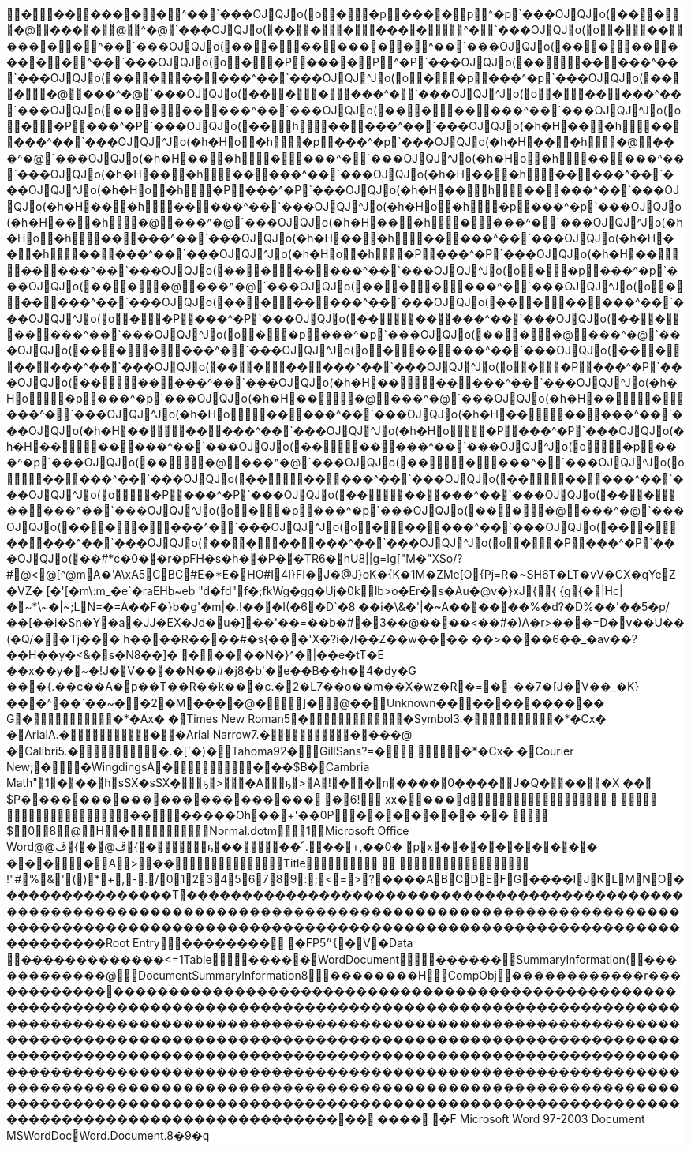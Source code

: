 ��������^��\`���OJQJo(o��p����p^�p\`���OJQJo(����@����@^�@\`���OJQJo(��������^�\`���OJQJo(o��������^��\`���OJQJo(����������^��\`���OJQJo(����������^��\`���OJQJo(o��P����P^�P\`���OJQJo(�������^��\`���OJQJo(��������^��\`���OJQJ^Jo(o��p���^�p\`���OJQJo(����@���^�@\`���OJQJo(�������^�\`���OJQJ^Jo(o������^��\`���OJQJo(��������^��\`���OJQJo(��������^��\`���OJQJ^Jo(o��P���^�P\`���OJQJo(��h�����^��\`���OJQJo(�h�H���h�����^��\`���OJQJ^Jo(�h�Ho�h�p���^�p\`���OJQJo(�h�H���h�@���^�@\`���OJQJo(�h�H���h����^�\`���OJQJ^Jo(�h�Ho�h�����^��\`���OJQJo(�h�H���h�����^��\`���OJQJo(�h�H���h�����^��\`���OJQJ^Jo(�h�Ho�h�P���^�P\`���OJQJo(�h�H��h�����^��\`���OJQJo(�h�H���h�����^��\`���OJQJ^Jo(�h�Ho�h�p���^�p\`���OJQJo(�h�H���h�@���^�@\`���OJQJo(�h�H���h����^�\`���OJQJ^Jo(�h�Ho�h�����^��\`���OJQJo(�h�H���h�����^��\`���OJQJo(�h�H���h�����^��\`���OJQJ^Jo(�h�Ho�h�P���^�P\`���OJQJo(�h�H�������^��\`���OJQJo(��������^��\`���OJQJ^Jo(o��p���^�p\`���OJQJo(����@���^�@\`���OJQJo(�������^�\`���OJQJ^Jo(o������^��\`���OJQJo(��������^��\`���OJQJo(��������^��\`���OJQJ^Jo(o��P���^�P\`���OJQJo(�������^��\`���OJQJo(��������^��\`���OJQJ^Jo(o��p���^�p\`���OJQJo(����@���^�@\`���OJQJo(�������^�\`���OJQJ^Jo(o������^��\`���OJQJo(��������^��\`���OJQJo(��������^��\`���OJQJ^Jo(o��P���^�P\`���OJQJo(�������^��\`���OJQJo(�h�H�������^��\`���OJQJ^Jo(�h�Ho�p���^�p\`���OJQJo(�h�H���@���^�@\`���OJQJo(�h�H������^�\`���OJQJ^Jo(�h�Ho�����^��\`���OJQJo(�h�H�������^��\`���OJQJo(�h�H�������^��\`���OJQJ^Jo(�h�Ho�P���^�P\`���OJQJo(�h�H�������^��\`���OJQJo(�������^��\`���OJQJ^Jo(o�p���^�p\`���OJQJo(���@���^�@\`���OJQJo(������^�\`���OJQJ^Jo(o�����^��\`���OJQJo(�������^��\`���OJQJo(�������^��\`���OJQJ^Jo(o�P���^�P\`���OJQJo(�������^��\`���OJQJo(��������^��\`���OJQJ^Jo(o��p���^�p\`���OJQJo(����@���^�@\`���OJQJo(�������^�\`���OJQJ^Jo(o������^��\`���OJQJo(��������^��\`���OJQJo(��������^��\`���OJQJ^Jo(o��P���^�P\`���OJQJo(��#\*c�0��r�pFH�s�h��P��TR6�hU8||g=Ig\["M�"XSo/?#@<@\[^@mA�'A\\xA5CBC#E�\*E�HO#I4I}FI�J�@J}oK�{K�1M�ZMe\[O{Pj=R�~SH6T�LT�vV�CX�qYeZ�VZ� \[�'\[�m\\:m\_�e\`�raEHb~eb "d�fd"f�;fkWg�gg�Uj�0klb>o�Er�s�Au�@v�}xJ{{ {g{�|Hc|�~\*\\~�|~;LN=�=A��F�}b�g'�m|�.!���I(�6�D\`�8 ��i�\\&�'|�~A������%�d?�D%��'��5�p/��\[��i�Sn�Y�a�JJ�EX�Jd�u�\]��'��=��b�#�3��@����<��#�)A�r>���=D�v��U��(�Q/��Tj��� h����R����#�s{���'X�?i�/I��Z��w���� ��>����6��\_�av��?��H��y�<&�s�N8��\]� �����N�}^�|��e�tT�E ��x��y�~�!J�V����N��#�j8�b'�e��B��h�4�dy�G ���{.��c��A�p��T��R��k���c.�2�L7��o��m��X�wz�R�=�-��7�\[J�V��\_�K}���^��\`��~��2�M����@�\]�@��Unknown������������ G��\*�Ax� �Times New Roman5��Symbol3.��\*�Cx� �ArialA.���Arial Narrow7.�����@ �Calibri5.��.�\[\`�)�Tahoma92�GillSans?=� �\*�Cx� �Courier New;��WingdingsA����$B�Cambria Math"1���hsSX�sSX�ҕ>�Aҕ>A!��n����0����J�Q����X �� $P���������������������� �6! xx����d   �������Oh��+'��0P������� ��  $08@H�Normal.dotm1Microsoft Office Word@@ڦ{�@ڦ{�ҕ����՜.��+,��0� px��������� ����A>��Title   !"#$%&'()\*+,-./0123456789:;<=>?@ABCDEFGHIJKLMNOPQRSTUVWXYZ\[\\\]^\_\`abcdefghijklmnopqrstuvwxyz{|}~���������������������������������������������������������������������������������������������������������������������������������������    !"#$%&'()\*+,-./0123456789:;<=>?����ABCDEFG����IJKLMNO����������������T��������������������������������������������������������������������������������������������������������������������������������������������������������������������������������Root Entry�������� �FP״5{�V�Data �������������<=1Table�����WordDocument������SummaryInformation(������������@DocumentSummaryInformation8��������HCompObj������������r������������������������������������������������������������������������������������������������������������������������������������������������������������������������������������������������������������������������������������������������������������������������������������������������������������������������������������������������������������������������������������������������������������������������������������������������������������������������������������������������������������������������������������������ ���� �F Microsoft Word 97-2003 Document MSWordDocWord.Document.8�9�q